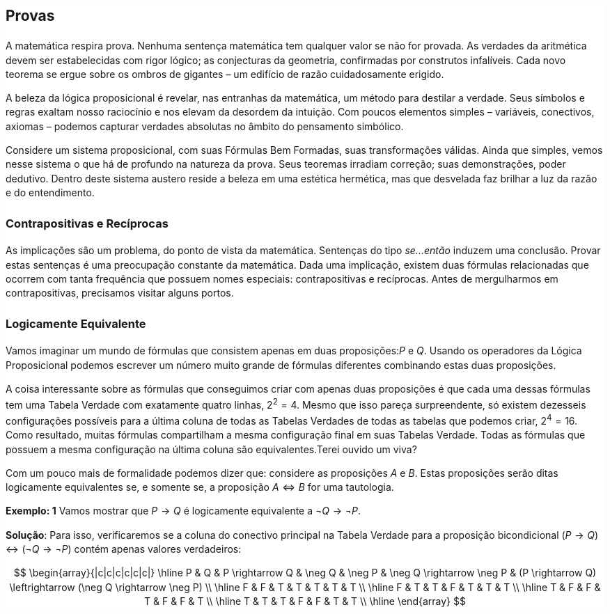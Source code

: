 ## Provas

A matemática respira prova. Nenhuma sentença matemática tem qualquer valor se não for provada. As verdades da aritmética devem ser estabelecidas com rigor lógico; as conjecturas da geometria, confirmadas por construtos infalíveis. Cada novo teorema se ergue sobre os ombros de gigantes – um edifício de razão cuidadosamente erigido.

A beleza da lógica proposicional é revelar, nas entranhas da matemática, um método para destilar a verdade. Seus símbolos e regras exaltam nosso raciocínio e nos elevam da desordem da intuição. Com poucos elementos simples – variáveis, conectivos, axiomas – podemos capturar verdades absolutas no âmbito do pensamento simbólico.

Considere um sistema proposicional, com suas Fórmulas Bem Formadas, suas transformações válidas. Ainda que simples, vemos nesse sistema o que há de profundo na natureza da prova. Seus teoremas irradiam correção; suas demonstrações, poder dedutivo. Dentro deste sistema austero reside a beleza em uma estética hermética, mas que desvelada faz brilhar a luz da razão e do entendimento.

### Contrapositivas e Recíprocas

As implicações são um problema, do ponto de vista da matemática. Sentenças do tipo _se...então_ induzem uma conclusão. Provar estas sentenças é uma preocupação constante da matemática. Dada uma implicação, existem duas fórmulas relacionadas que ocorrem com tanta frequência que possuem nomes especiais: contrapositivas e recíprocas. Antes de mergulharmos em contrapositivas, precisamos visitar alguns portos.

### Logicamente Equivalente

Vamos imaginar um mundo de fórmulas que consistem apenas em duas proposições:$P$ e $Q$. Usando os operadores da Lógica Proposicional podemos escrever um número muito grande de fórmulas diferentes combinando estas duas proposições.

A coisa interessante sobre as fórmulas que conseguimos criar com apenas duas proposições é que cada uma dessas fórmulas tem uma Tabela Verdade com exatamente quatro linhas, $2^2=4$. Mesmo que isso pareça surpreendente, só existem dezesseis configurações possíveis para a última coluna de todas as Tabelas Verdades de todas as tabelas que podemos criar, $2^4=16$. Como resultado, muitas fórmulas compartilham a mesma configuração final em suas Tabelas Verdade. Todas as fórmulas que possuem a mesma configuração na última coluna são equivalentes.Terei ouvido um viva?

Com um pouco mais de formalidade podemos dizer que: considere as proposições $A$ e $B$. Estas proposições serão ditas logicamente equivalentes se, e somente se, a proposição $A \Leftrightarrow B$ for uma tautologia.

**Exemplo: 1** Vamos mostrar que $P\rightarrow Q$ é logicamente equivalente a $\neg Q \rightarrow \neg P$.

**Solução**: Para isso, verificaremos se a coluna do conectivo principal na Tabela Verdade para a proposição bicondicional $(P\rightarrow Q) \leftrightarrow (\neg Q \rightarrow \neg P)$ contém apenas valores verdadeiros:

$$
\begin{array}{|c|c|c|c|c|c|}
 \hline
 P & Q & P \rightarrow Q & \neg Q & \neg P & \neg Q \rightarrow \neg P & (P \rightarrow Q) \leftrightarrow (\neg Q \rightarrow \neg P) \\
 \hline
 F & F & T & T & T & T & T \\
 \hline
 F & T & T & F & T & T & T \\
 \hline
 T & F & F & T & F & F & T \\
 \hline
 T & T & T & F & F & T & T \\
 \hline
 \end{array}
$$
